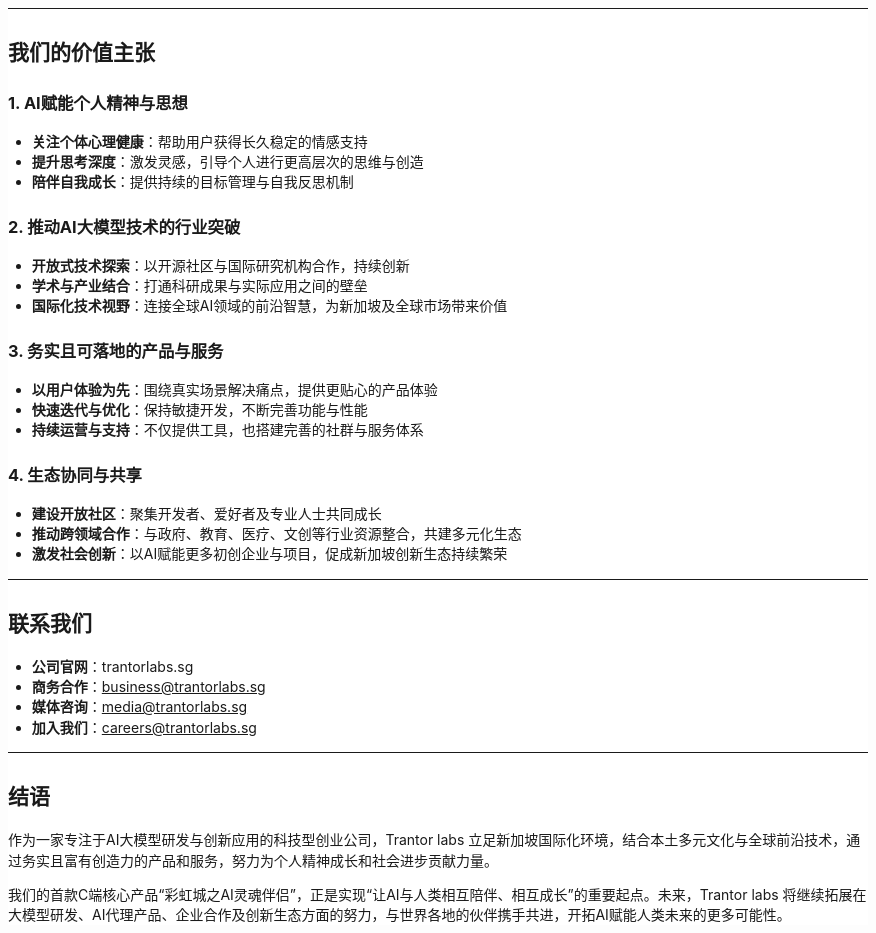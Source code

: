 ------

## 我们的价值主张

### 1. AI赋能个人精神与思想

- **关注个体心理健康**：帮助用户获得长久稳定的情感支持
- **提升思考深度**：激发灵感，引导个人进行更高层次的思维与创造
- **陪伴自我成长**：提供持续的目标管理与自我反思机制

### 2. 推动AI大模型技术的行业突破

- **开放式技术探索**：以开源社区与国际研究机构合作，持续创新
- **学术与产业结合**：打通科研成果与实际应用之间的壁垒
- **国际化技术视野**：连接全球AI领域的前沿智慧，为新加坡及全球市场带来价值

### 3. 务实且可落地的产品与服务

- **以用户体验为先**：围绕真实场景解决痛点，提供更贴心的产品体验
- **快速迭代与优化**：保持敏捷开发，不断完善功能与性能
- **持续运营与支持**：不仅提供工具，也搭建完善的社群与服务体系

### 4. 生态协同与共享

- **建设开放社区**：聚集开发者、爱好者及专业人士共同成长
- **推动跨领域合作**：与政府、教育、医疗、文创等行业资源整合，共建多元化生态
- **激发社会创新**：以AI赋能更多初创企业与项目，促成新加坡创新生态持续繁荣

------

## 联系我们

- **公司官网**：trantorlabs.sg
- **商务合作**：[business@trantorlabs.sg](mailto:business@trantorlabs.sg)
- **媒体咨询**：[media@trantorlabs.sg](mailto:media@trantorlabs.sg)
- **加入我们**：[careers@trantorlabs.sg](mailto:careers@trantorlabs.sg)

------

## 结语

作为一家专注于AI大模型研发与创新应用的科技型创业公司，Trantor labs 立足新加坡国际化环境，结合本土多元文化与全球前沿技术，通过务实且富有创造力的产品和服务，努力为个人精神成长和社会进步贡献力量。

我们的首款C端核心产品“彩虹城之AI灵魂伴侣”，正是实现“让AI与人类相互陪伴、相互成长”的重要起点。未来，Trantor labs 将继续拓展在大模型研发、AI代理产品、企业合作及创新生态方面的努力，与世界各地的伙伴携手共进，开拓AI赋能人类未来的更多可能性。

